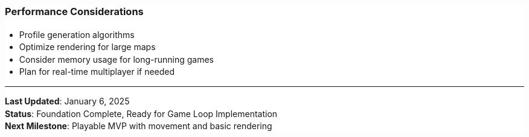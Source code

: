 ### Performance Considerations
- Profile generation algorithms
- Optimize rendering for large maps
- Consider memory usage for long-running games
- Plan for real-time multiplayer if needed

---

**Last Updated**: January 6, 2025  
**Status**: Foundation Complete, Ready for Game Loop Implementation  
**Next Milestone**: Playable MVP with movement and basic rendering